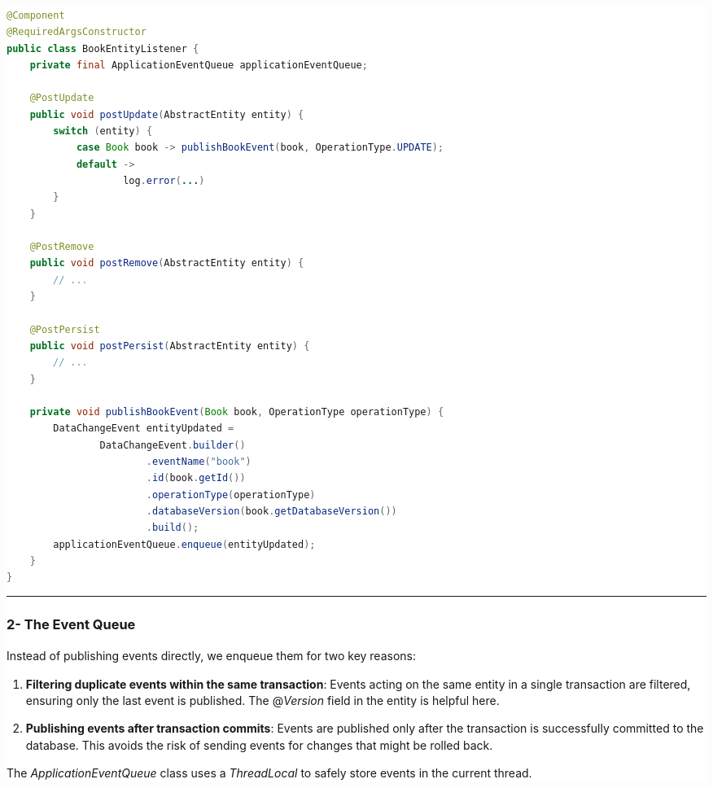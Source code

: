 ```java
@Component
@RequiredArgsConstructor
public class BookEntityListener {
    private final ApplicationEventQueue applicationEventQueue;

    @PostUpdate
    public void postUpdate(AbstractEntity entity) {
        switch (entity) {
            case Book book -> publishBookEvent(book, OperationType.UPDATE);
            default ->
                    log.error(...)
        }
    }

    @PostRemove
    public void postRemove(AbstractEntity entity) {
        // ...
    }

    @PostPersist
    public void postPersist(AbstractEntity entity) {
        // ...
    }

    private void publishBookEvent(Book book, OperationType operationType) {
        DataChangeEvent entityUpdated =
                DataChangeEvent.builder()
                        .eventName("book")
                        .id(book.getId())
                        .operationType(operationType)
                        .databaseVersion(book.getDatabaseVersion())
                        .build();
        applicationEventQueue.enqueue(entityUpdated);
    }
}
```

---

### 2- The Event Queue
Instead of publishing events directly, we enqueue them for two key reasons:

1) **Filtering duplicate events within the same transaction**: 
Events acting on the same entity in a single transaction are filtered, 
ensuring only the last event is published. The @_Version_ field in the entity is helpful here.

2) **Publishing events after transaction commits**:
Events are published only after the transaction is successfully committed to the database. 
This avoids the risk of sending events for changes that might be rolled back.

The _ApplicationEventQueue_ class uses a _ThreadLocal_ to safely store events in the current thread.
    